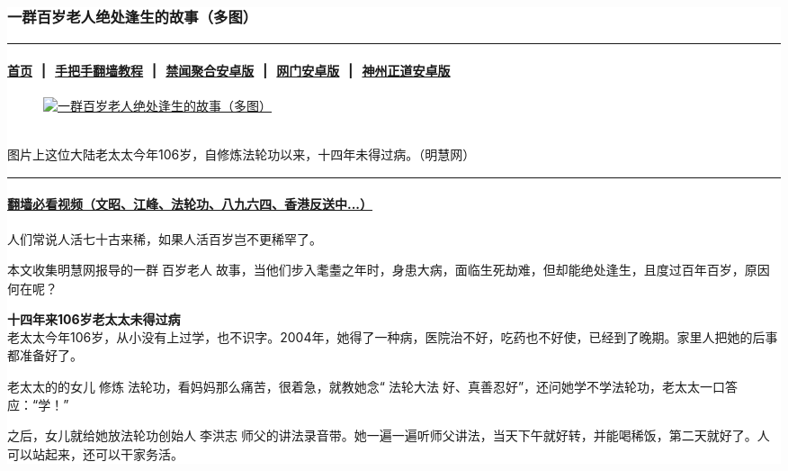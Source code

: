 ### 一群百岁老人绝处逢生的故事（多图）
------------------------

#### [首页](https://github.com/gfw-breaker/banned-news1/blob/master/README.md) &nbsp;&nbsp;|&nbsp;&nbsp; [手把手翻墙教程](https://github.com/gfw-breaker/guides/wiki) &nbsp;&nbsp;|&nbsp;&nbsp; [禁闻聚合安卓版](https://github.com/gfw-breaker/bn-android) &nbsp;&nbsp;|&nbsp;&nbsp; [网门安卓版](https://github.com/oGate2/oGate) &nbsp;&nbsp;|&nbsp;&nbsp; [神州正道安卓版](https://github.com/SzzdOgate/update) 



<div><div class="featured_image">
 <a href="https://i.ntdtv.com/assets/uploads/2020/01/2020-01-05_122147.jpg" target="_blank">
  <figure>
   <img alt="一群百岁老人绝处逢生的故事（多图）" src="https://i.ntdtv.com/assets/uploads/2020/01/2020-01-05_122147-769x450.jpg"/>
  </figure><br/>
 </a>
 <span class="caption">
  图片上这位大陆老太太今年106岁，自修炼法轮功以来，十四年未得过病。（明慧网）
 </span>
</div>
</div><hr/>

#### [翻墙必看视频（文昭、江峰、法轮功、八九六四、香港反送中...）](https://github.com/gfw-breaker/banned-news1/blob/master/pages/link3.md)

<div><div class="post_content" itemprop="articleBody">
 <p>
  人们常说人活七十古来稀，如果人活百岁岂不更稀罕了。
 </p>
 <p>
  本文收集明慧网报导的一群
  <ok href="https://www.ntdtv.com/gb/百岁老人.htm">
   百岁老人
  </ok>
  故事，当他们步入耄耋之年时，身患大病，面临生死劫难，但却能绝处逢生，且度过百年百岁，原因何在呢？
 </p>
 <p>
  <strong>
   十四年来106岁老太太未得过病
  </strong>
  <br/>
  老太太今年106岁，从小没有上过学，也不识字。2004年，她得了一种病，医院治不好，吃药也不好使，已经到了晚期。家里人把她的后事都准备好了。
 </p>
 <p>
  老太太的的女儿
  <ok href="https://www.ntdtv.com/gb/修炼.htm">
   修炼
  </ok>
  法轮功，看妈妈那么痛苦，很着急，就教她念“
  <ok href="https://www.ntdtv.com/gb/法轮大法.htm">
   法轮大法
  </ok>
  好、真善忍好”，还问她学不学法轮功，老太太一口答应：“学！”
 </p>
 <p>
  之后，女儿就给她放法轮功创始人
  <ok href="https://www.ntdtv.com/gb/李洪志.htm">
   李洪志
  </ok>
  师父的讲法录音带。她一遍一遍听师父讲法，当天下午就好转，并能喝稀饭，第二天就好了。人可以站起来，还可以干家务活。
 </p>